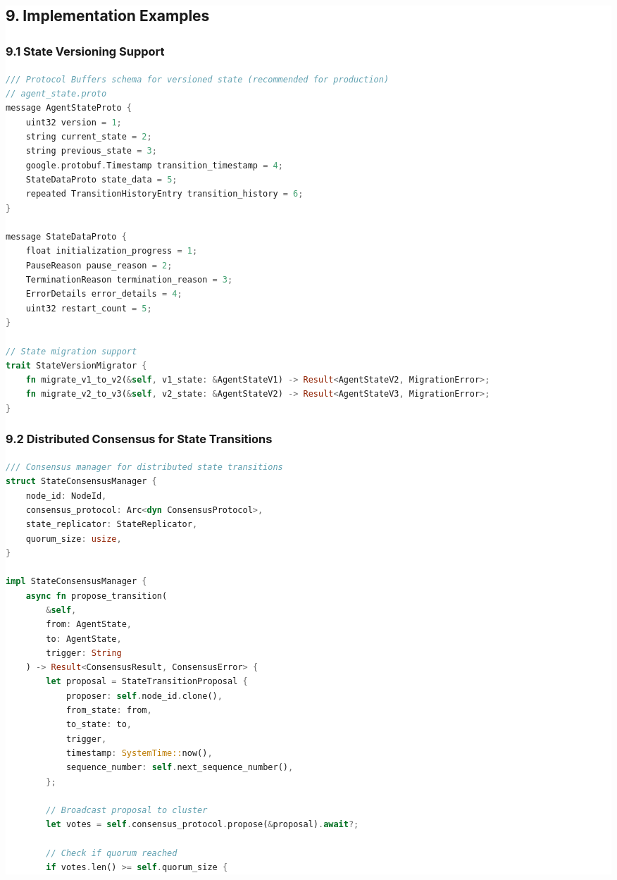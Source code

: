 ## 9. Implementation Examples

### 9.1 State Versioning Support

```rust
/// Protocol Buffers schema for versioned state (recommended for production)
// agent_state.proto
message AgentStateProto {
    uint32 version = 1;
    string current_state = 2;
    string previous_state = 3;
    google.protobuf.Timestamp transition_timestamp = 4;
    StateDataProto state_data = 5;
    repeated TransitionHistoryEntry transition_history = 6;
}

message StateDataProto {
    float initialization_progress = 1;
    PauseReason pause_reason = 2;
    TerminationReason termination_reason = 3;
    ErrorDetails error_details = 4;
    uint32 restart_count = 5;
}

// State migration support
trait StateVersionMigrator {
    fn migrate_v1_to_v2(&self, v1_state: &AgentStateV1) -> Result<AgentStateV2, MigrationError>;
    fn migrate_v2_to_v3(&self, v2_state: &AgentStateV2) -> Result<AgentStateV3, MigrationError>;
}
```

### 9.2 Distributed Consensus for State Transitions

```rust
/// Consensus manager for distributed state transitions
struct StateConsensusManager {
    node_id: NodeId,
    consensus_protocol: Arc<dyn ConsensusProtocol>,
    state_replicator: StateReplicator,
    quorum_size: usize,
}

impl StateConsensusManager {
    async fn propose_transition(
        &self,
        from: AgentState,
        to: AgentState,
        trigger: String
    ) -> Result<ConsensusResult, ConsensusError> {
        let proposal = StateTransitionProposal {
            proposer: self.node_id.clone(),
            from_state: from,
            to_state: to,
            trigger,
            timestamp: SystemTime::now(),
            sequence_number: self.next_sequence_number(),
        };
        
        // Broadcast proposal to cluster
        let votes = self.consensus_protocol.propose(&proposal).await?;
        
        // Check if quorum reached
        if votes.len() >= self.quorum_size {
```